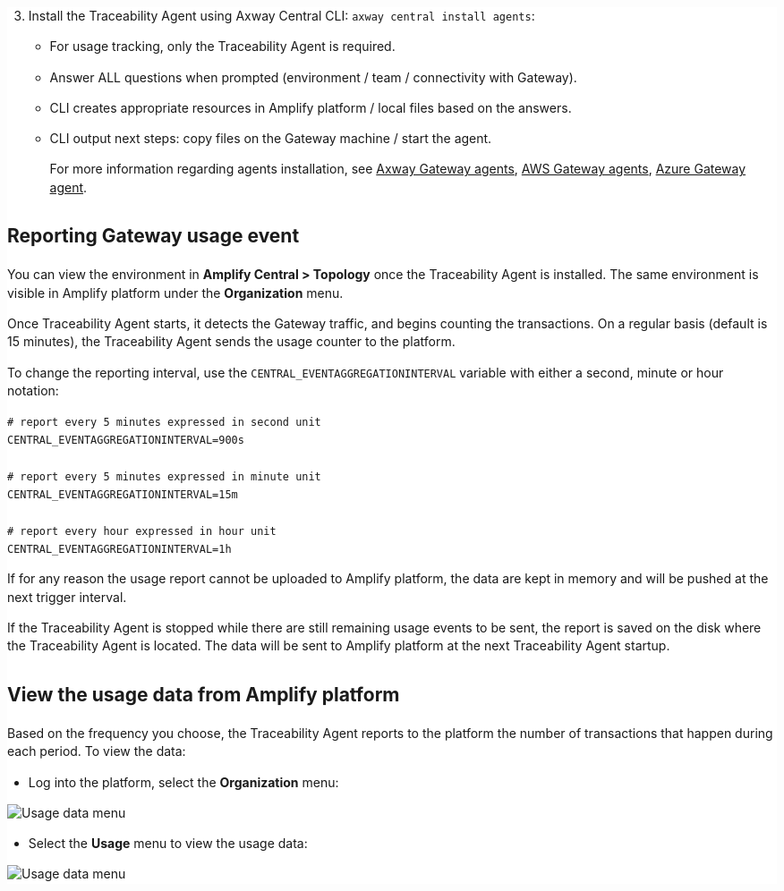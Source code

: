 3. Install the Traceability Agent using Axway Central CLI: `axway central install agents`:

   * For usage tracking, only the Traceability Agent is required.
   * Answer ALL questions when prompted (environment / team / connectivity with Gateway).
   * CLI creates appropriate resources in Amplify platform / local files based on the answers.
   * CLI output next steps: copy files on the Gateway machine / start the agent.

      For more information regarding agents installation, see [Axway Gateway agents](/docs/central/connect-api-manager/deploy-your-agents-with-amplify-cli), [AWS Gateway agents](/docs/central/connect-aws-gateway/deploy-your-agents-with-amplify-cli), [Azure Gateway agent](/docs/central/connect-azure-gateway/deploy-your-agents-with-amplify-cli).

## Reporting Gateway usage event

You can view the environment in **Amplify Central > Topology** once the Traceability Agent is installed. The same environment is visible in Amplify platform under the **Organization** menu.

Once Traceability Agent starts, it detects the Gateway traffic, and begins counting the transactions. On a regular basis (default is 15 minutes), the Traceability Agent sends the usage counter to the platform.

To change the reporting interval, use the `CENTRAL_EVENTAGGREGATIONINTERVAL` variable with either a second, minute or hour notation:

```shell
# report every 5 minutes expressed in second unit
CENTRAL_EVENTAGGREGATIONINTERVAL=900s

# report every 5 minutes expressed in minute unit
CENTRAL_EVENTAGGREGATIONINTERVAL=15m

# report every hour expressed in hour unit
CENTRAL_EVENTAGGREGATIONINTERVAL=1h
```

If for any reason the usage report cannot be uploaded to Amplify platform, the data are kept in memory and will be pushed at the next trigger interval.

If the Traceability Agent is stopped while there are still remaining usage events to be sent, the report is saved on the disk where the Traceability Agent is located. The data will be sent to Amplify platform at the next Traceability Agent startup.

## View the usage data from Amplify platform

Based on the frequency you choose, the Traceability Agent reports to the platform the number of transactions that happen during each period. To view the data:

* Log into the platform, select the **Organization** menu:

![Usage data menu](/Images/central/connected_agent_common_reference/organization_menu.png)

* Select the **Usage** menu to view the usage data:

![Usage data menu](/Images/central/connected_agent_common_reference/usage_data_menu.png)
